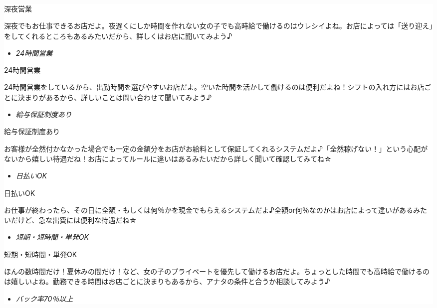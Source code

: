 

深夜営業



深夜でもお仕事できるお店だよ。夜遅くにしか時間を作れない女の子でも高時給で働けるのはウレシイよね。お店によっては「送り迎え」をしてくれるところもあるみたいだから、詳しくはお店に聞いてみよう♪

- _24時間営業_








24時間営業



24時間営業をしているから、出勤時間を選びやすいお店だよ。空いた時間を活かして働けるのは便利だよね！シフトの入れ方にはお店ごとに決まりがあるから、詳しいことは問い合わせて聞いてみよう♪

- _給与保証制度あり_








給与保証制度あり



お客様が全然付かなかった場合でも一定の金額分をお店がお給料として保証してくれるシステムだよ♪「全然稼げない！」という心配がないから嬉しい待遇だね！お店によってルールに違いはあるみたいだから詳しく聞いて確認してみてね☆

- _日払いOK_








日払いOK



お仕事が終わったら、その日に全額・もしくは何％かを現金でもらえるシステムだよ♪全額or何％なのかはお店によって違いがあるみたいだけど、急な出費には便利な待遇だね☆

- _短期・短時間・単発OK_








短期・短時間・単発OK



ほんの数時間だけ！夏休みの間だけ！など、女の子のプライベートを優先して働けるお店だよ。ちょっとした時間でも高時給で働けるのは嬉しいよね。勤務できる時間はお店ごとに決まりもあるから、アナタの条件と合うか相談してみよう♪

- _バック率70％以上_







